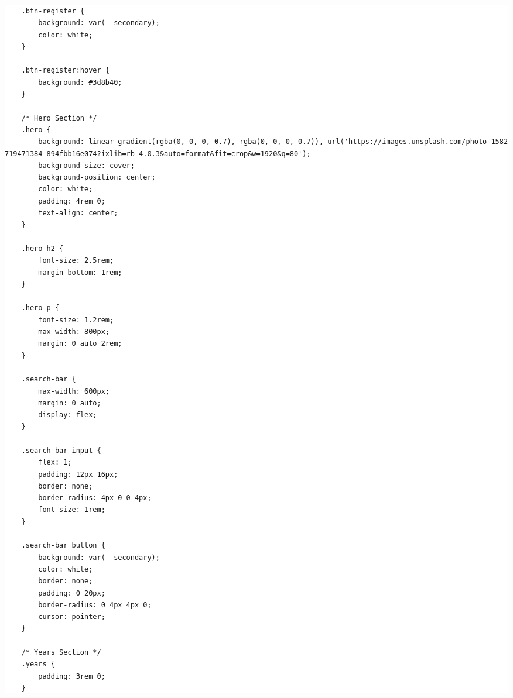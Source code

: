         .btn-register {
            background: var(--secondary);
            color: white;
        }
        
        .btn-register:hover {
            background: #3d8b40;
        }
        
        /* Hero Section */
        .hero {
            background: linear-gradient(rgba(0, 0, 0, 0.7), rgba(0, 0, 0, 0.7)), url('https://images.unsplash.com/photo-1582719471384-894fbb16e074?ixlib=rb-4.0.3&auto=format&fit=crop&w=1920&q=80');
            background-size: cover;
            background-position: center;
            color: white;
            padding: 4rem 0;
            text-align: center;
        }
        
        .hero h2 {
            font-size: 2.5rem;
            margin-bottom: 1rem;
        }
        
        .hero p {
            font-size: 1.2rem;
            max-width: 800px;
            margin: 0 auto 2rem;
        }
        
        .search-bar {
            max-width: 600px;
            margin: 0 auto;
            display: flex;
        }
        
        .search-bar input {
            flex: 1;
            padding: 12px 16px;
            border: none;
            border-radius: 4px 0 0 4px;
            font-size: 1rem;
        }
        
        .search-bar button {
            background: var(--secondary);
            color: white;
            border: none;
            padding: 0 20px;
            border-radius: 0 4px 4px 0;
            cursor: pointer;
        }
        
        /* Years Section */
        .years {
            padding: 3rem 0;
        }
        